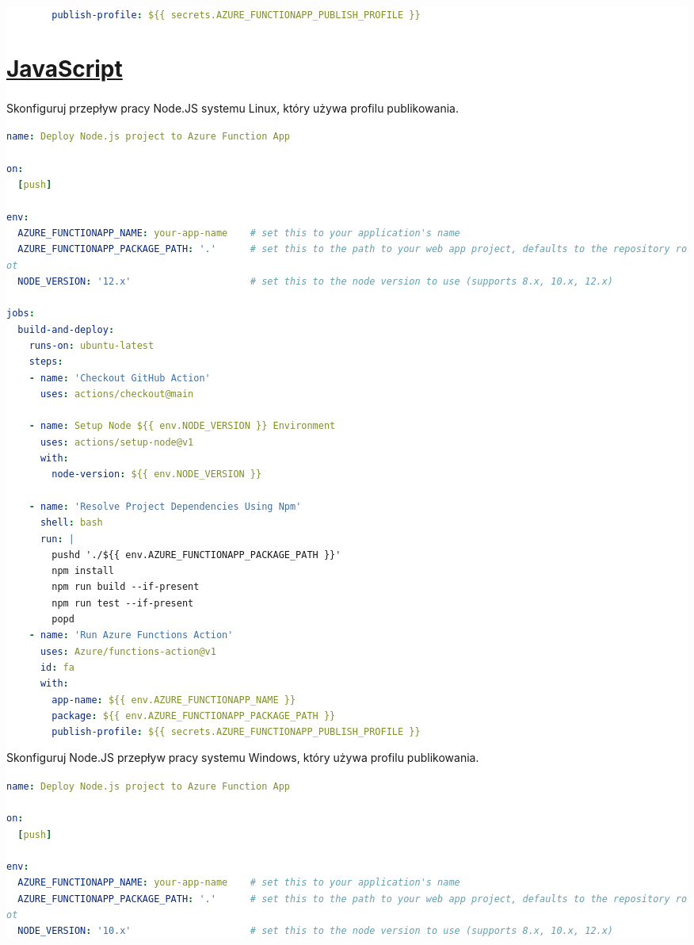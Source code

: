 ```yaml
        publish-profile: ${{ secrets.AZURE_FUNCTIONAPP_PUBLISH_PROFILE }}
```

# <a name="javascript"></a>[JavaScript](#tab/javascript)

Skonfiguruj przepływ pracy Node.JS systemu Linux, który używa profilu publikowania.

```yaml
name: Deploy Node.js project to Azure Function App

on:
  [push]

env:
  AZURE_FUNCTIONAPP_NAME: your-app-name    # set this to your application's name
  AZURE_FUNCTIONAPP_PACKAGE_PATH: '.'      # set this to the path to your web app project, defaults to the repository root
  NODE_VERSION: '12.x'                     # set this to the node version to use (supports 8.x, 10.x, 12.x)

jobs:
  build-and-deploy:
    runs-on: ubuntu-latest
    steps:
    - name: 'Checkout GitHub Action'
      uses: actions/checkout@main

    - name: Setup Node ${{ env.NODE_VERSION }} Environment
      uses: actions/setup-node@v1
      with:
        node-version: ${{ env.NODE_VERSION }}

    - name: 'Resolve Project Dependencies Using Npm'
      shell: bash
      run: |
        pushd './${{ env.AZURE_FUNCTIONAPP_PACKAGE_PATH }}'
        npm install
        npm run build --if-present
        npm run test --if-present
        popd
    - name: 'Run Azure Functions Action'
      uses: Azure/functions-action@v1
      id: fa
      with:
        app-name: ${{ env.AZURE_FUNCTIONAPP_NAME }}
        package: ${{ env.AZURE_FUNCTIONAPP_PACKAGE_PATH }}
        publish-profile: ${{ secrets.AZURE_FUNCTIONAPP_PUBLISH_PROFILE }}
```

Skonfiguruj Node.JS przepływ pracy systemu Windows, który używa profilu publikowania.

```yaml
name: Deploy Node.js project to Azure Function App

on:
  [push]

env:
  AZURE_FUNCTIONAPP_NAME: your-app-name    # set this to your application's name
  AZURE_FUNCTIONAPP_PACKAGE_PATH: '.'      # set this to the path to your web app project, defaults to the repository root
  NODE_VERSION: '10.x'                     # set this to the node version to use (supports 8.x, 10.x, 12.x)

```